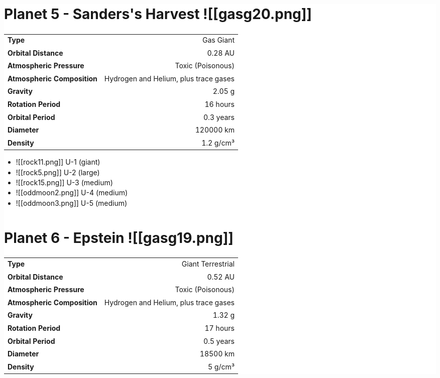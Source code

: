 



# Planet 5 - Sanders's Harvest ![[gasg20.png]]
|                             |                           |
| --------------------------- | -------------------------:|
| **Type**                    |             Gas Giant |
| **Orbital Distance**        |   0.28 AU |
| **Atmospheric Pressure**    |       Toxic (Poisonous) |
| **Atmospheric Composition** |      Hydrogen and Helium, plus trace gases |
| **Gravity**                 |        2.05 g |
| **Rotation Period**         |  16 hours |
| **Orbital Period** | 0.3 years |
| **Diameter**                |      120000 km | 
| **Density**                 |    1.2 g/cm³ |



- ![[rock11.png]] U-1 (giant)
- ![[rock5.png]] U-2 (large)
- ![[rock15.png]] U-3 (medium)
- ![[oddmoon2.png]] U-4 (medium)
- ![[oddmoon3.png]] U-5 (medium)


# Planet 6 - Epstein ![[gasg19.png]]
|                             |                           |
| --------------------------- | -------------------------:|
| **Type**                    |             Giant Terrestrial |
| **Orbital Distance**        |   0.52 AU |
| **Atmospheric Pressure**    |       Toxic (Poisonous) |
| **Atmospheric Composition** |      Hydrogen and Helium, plus trace gases |
| **Gravity**                 |        1.32 g |
| **Rotation Period**         |  17 hours |
| **Orbital Period** | 0.5 years |
| **Diameter**                |      18500 km | 
| **Density**                 |    5 g/cm³ |

